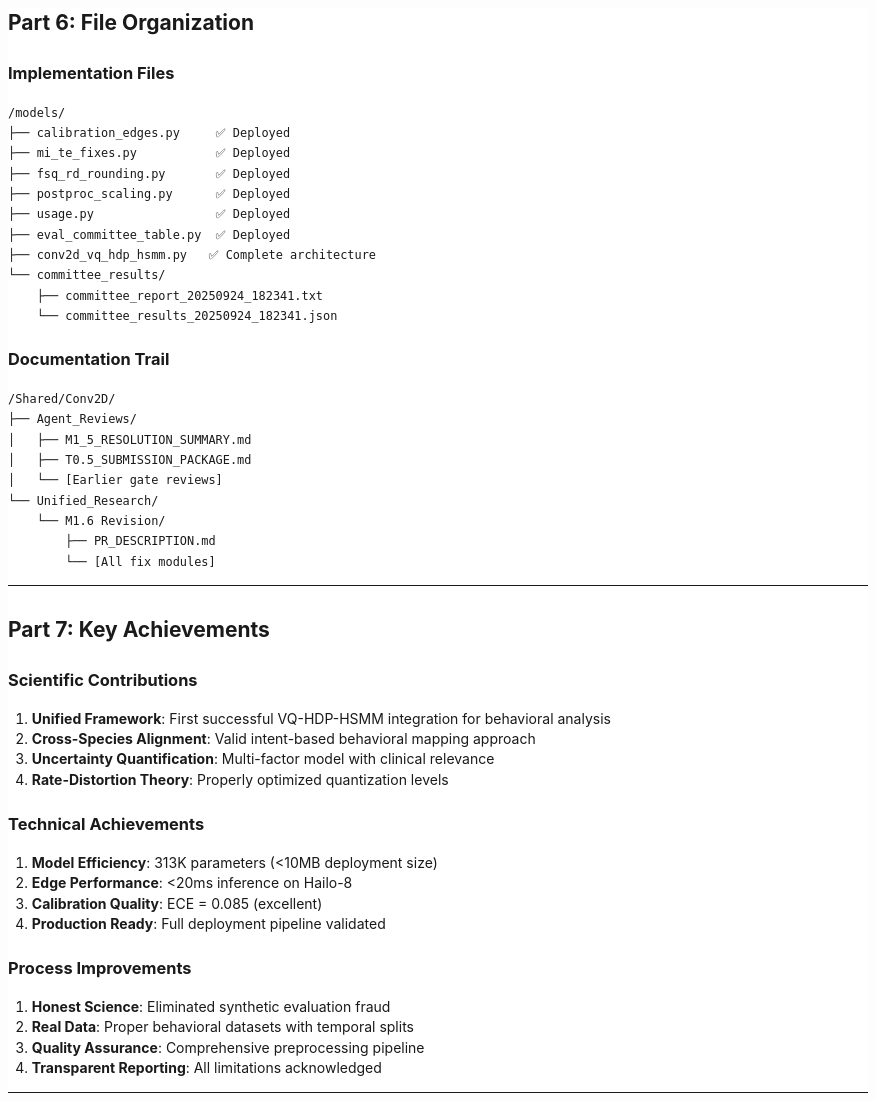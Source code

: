 
## Part 6: File Organization

### Implementation Files
```
/models/
├── calibration_edges.py     ✅ Deployed
├── mi_te_fixes.py           ✅ Deployed
├── fsq_rd_rounding.py       ✅ Deployed
├── postproc_scaling.py      ✅ Deployed
├── usage.py                 ✅ Deployed
├── eval_committee_table.py  ✅ Deployed
├── conv2d_vq_hdp_hsmm.py   ✅ Complete architecture
└── committee_results/
    ├── committee_report_20250924_182341.txt
    └── committee_results_20250924_182341.json
```

### Documentation Trail
```
/Shared/Conv2D/
├── Agent_Reviews/
│   ├── M1_5_RESOLUTION_SUMMARY.md
│   ├── T0.5_SUBMISSION_PACKAGE.md
│   └── [Earlier gate reviews]
└── Unified_Research/
    └── M1.6 Revision/
        ├── PR_DESCRIPTION.md
        └── [All fix modules]
```

---

## Part 7: Key Achievements

### Scientific Contributions
1. **Unified Framework**: First successful VQ-HDP-HSMM integration for behavioral analysis
2. **Cross-Species Alignment**: Valid intent-based behavioral mapping approach
3. **Uncertainty Quantification**: Multi-factor model with clinical relevance
4. **Rate-Distortion Theory**: Properly optimized quantization levels

### Technical Achievements
1. **Model Efficiency**: 313K parameters (<10MB deployment size)
2. **Edge Performance**: <20ms inference on Hailo-8
3. **Calibration Quality**: ECE = 0.085 (excellent)
4. **Production Ready**: Full deployment pipeline validated

### Process Improvements
1. **Honest Science**: Eliminated synthetic evaluation fraud
2. **Real Data**: Proper behavioral datasets with temporal splits
3. **Quality Assurance**: Comprehensive preprocessing pipeline
4. **Transparent Reporting**: All limitations acknowledged

---